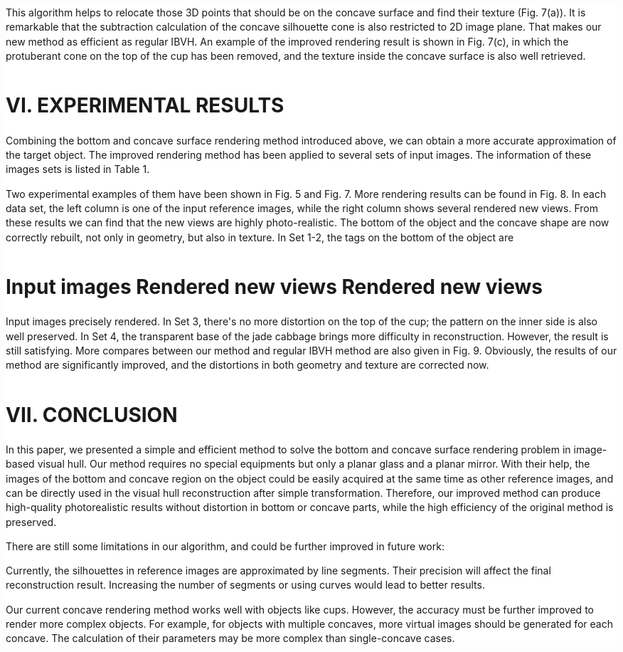 This algorithm helps to relocate those 3D points that should be on the concave surface and find their texture (Fig. 7(a)). It is remarkable that the subtraction calculation of the concave silhouette cone is also restricted to 2D image plane. That makes our new method as efficient as regular IBVH. An example of the improved rendering result is shown in Fig. 7(c), in which the protuberant cone on the top of the cup has been removed, and the texture inside the concave surface is also well retrieved.

# VI. EXPERIMENTAL RESULTS

Combining the bottom and concave surface rendering method introduced above, we can obtain a more accurate approximation of the target object. The improved rendering method has been applied to several sets of input images. The information of these images sets is listed in Table 1.

Two experimental examples of them have been shown in Fig. 5 and Fig. 7. More rendering results can be found in Fig. 8. In each data set, the left column is one of the input reference images, while the right column shows several rendered new views. From these results we can find that the new views are highly photo-realistic. The bottom of the object and the concave shape are now correctly rebuilt, not only in geometry, but also in texture. In Set 1-2, the tags on the bottom of the object are 

# Input images Rendered new views Rendered new views

Input images precisely rendered. In Set 3, there's no more distortion on the top of the cup; the pattern on the inner side is also well preserved. In Set 4, the transparent base of the jade cabbage brings more difficulty in reconstruction. However, the result is still satisfying. More compares between our method and regular IBVH method are also given in Fig. 9. Obviously, the results of our method are significantly improved, and the distortions in both geometry and texture are corrected now. 

# VII. CONCLUSION

In this paper, we presented a simple and efficient method to solve the bottom and concave surface rendering problem in image-based visual hull. Our method requires no special equipments but only a planar glass and a planar mirror. With their help, the images of the bottom and concave region on the object could be easily acquired at the same time as other reference images, and can be directly used in the visual hull reconstruction after simple transformation. Therefore, our improved method can produce high-quality photorealistic results without distortion in bottom or concave parts, while the high efficiency of the original method is preserved.

There are still some limitations in our algorithm, and could be further improved in future work:

Currently, the silhouettes in reference images are approximated by line segments. Their precision will affect the final reconstruction result. Increasing the number of segments or using curves would lead to better results.

Our current concave rendering method works well with objects like cups. However, the accuracy must be further improved to render more complex objects. For example, for objects with multiple concaves, more virtual images should be generated for each concave. The calculation of their parameters may be more complex than single-concave cases.

